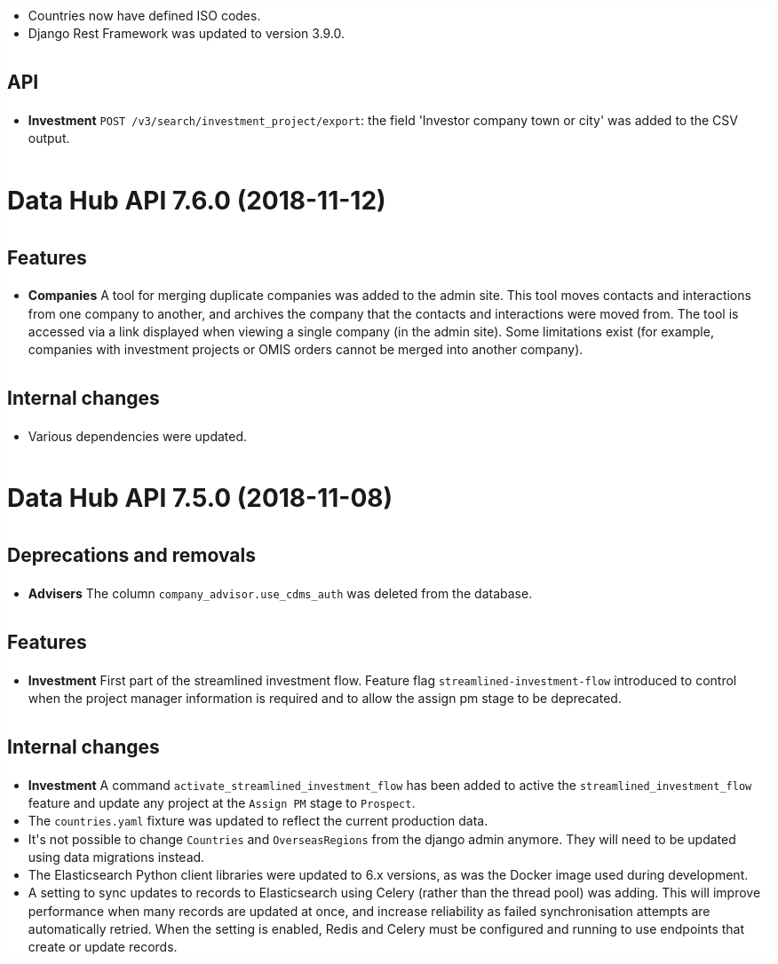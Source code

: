 -   Countries now have defined ISO codes.
-   Django Rest Framework was updated to version 3.9.0.

API
---

-   **Investment** `POST /v3/search/investment_project/export`: the
    field \'Investor company town or city\' was added to the CSV output.

Data Hub API 7.6.0 (2018-11-12)
===============================

Features
--------

-   **Companies** A tool for merging duplicate companies was added to
    the admin site. This tool moves contacts and interactions from one
    company to another, and archives the company that the contacts and
    interactions were moved from. The tool is accessed via a link
    displayed when viewing a single company (in the admin site). Some
    limitations exist (for example, companies with investment projects
    or OMIS orders cannot be merged into another company).

Internal changes
----------------

-   Various dependencies were updated.

Data Hub API 7.5.0 (2018-11-08)
===============================

Deprecations and removals
-------------------------

-   **Advisers** The column `company_advisor.use_cdms_auth` was deleted
    from the database.

Features
--------

-   **Investment** First part of the streamlined investment flow.
    Feature flag `streamlined-investment-flow` introduced to control
    when the project manager information is required and to allow the
    assign pm stage to be deprecated.

Internal changes
----------------

-   **Investment** A command `activate_streamlined_investment_flow` has
    been added to active the `streamlined_investment_flow` feature and
    update any project at the `Assign PM` stage to `Prospect`.
-   The `countries.yaml` fixture was updated to reflect the current
    production data.
-   It\'s not possible to change `Countries` and `OverseasRegions` from
    the django admin anymore. They will need to be updated using data
    migrations instead.
-   The Elasticsearch Python client libraries were updated to 6.x
    versions, as was the Docker image used during development.
-   A setting to sync updates to records to Elasticsearch using Celery
    (rather than the thread pool) was adding. This will improve
    performance when many records are updated at once, and increase
    reliability as failed synchronisation attempts are automatically
    retried. When the setting is enabled, Redis and Celery must be
    configured and running to use endpoints that create or update
    records.
